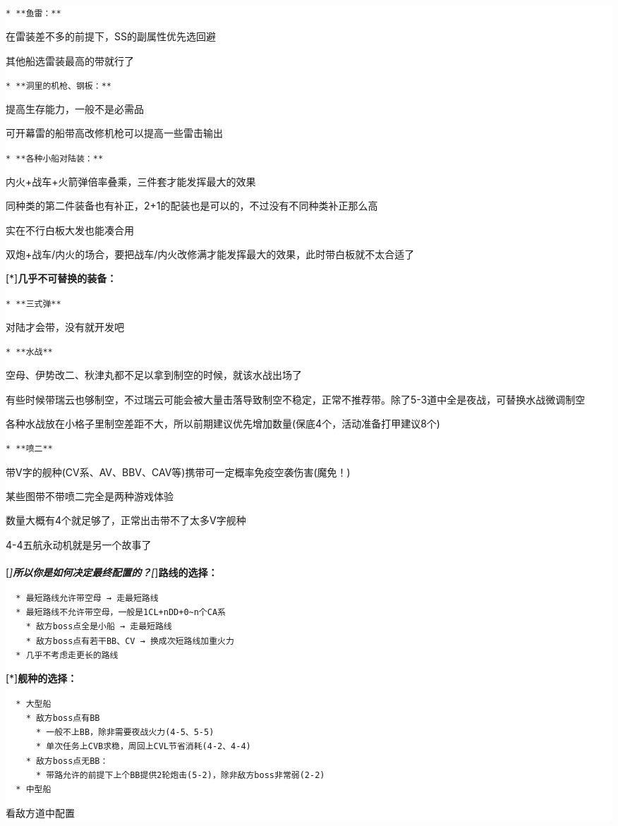     * **鱼雷：**  
在雷装差不多的前提下，SS的副属性优先选回避

其他船选雷装最高的带就行了

    * **洞里的机枪、钢板：**  
提高生存能力，一般不是必需品

可开幕雷的船带高改修机枪可以提高一些雷击输出

    * **各种小船对陆装：**  
内火+战车+火箭弹倍率叠乘，三件套才能发挥最大的效果

同种类的第二件装备也有补正，2+1的配装也是可以的，不过没有不同种类补正那么高

实在不行白板大发也能凑合用

双炮+战车/内火的场合，要把战车/内火改修满才能发挥最大的效果，此时带白板就不太合适了

[*]**几乎不可替换的装备：**

    * **三式弹**  
对陆才会带，没有就开发吧

    * **水战**  
空母、伊势改二、秋津丸都不足以拿到制空的时候，就该水战出场了

有些时候带瑞云也够制空，不过瑞云可能会被大量击落导致制空不稳定，正常不推荐带。除了5-3道中全是夜战，可替换水战微调制空

各种水战放在小格子里制空差距不大，所以前期建议优先增加数量(保底4个，活动准备打甲建议8个)

    * **喷二**  
带V字的舰种(CV系、AV、BBV、CAV等)携带可一定概率免疫空袭伤害(魔免！)

某些图带不带喷二完全是两种游戏体验

数量大概有4个就足够了，正常出击带不了太多V字舰种

4-4五航永动机就是另一个故事了

####

[*]**所以你是如何决定最终配置的？**[*]**路线的选择：**

      * 最短路线允许带空母 → 走最短路线
      * 最短路线不允许带空母，一般是1CL+nDD+0~n个CA系
        * 敌方boss点全是小船 → 走最短路线
        * 敌方boss点有若干BB、CV → 换成次短路线加重火力
      * 几乎不考虑走更长的路线
[*]**舰种的选择：**

      * 大型船
        * 敌方boss点有BB 
          * 一般不上BB，除非需要夜战火力(4-5、5-5)
          * 单次任务上CVB求稳，周回上CVL节省消耗(4-2、4-4)
        * 敌方boss点无BB：
          * 带路允许的前提下上个BB提供2轮炮击(5-2)，除非敌方boss非常弱(2-2)
      * 中型船  
看敌方道中配置

